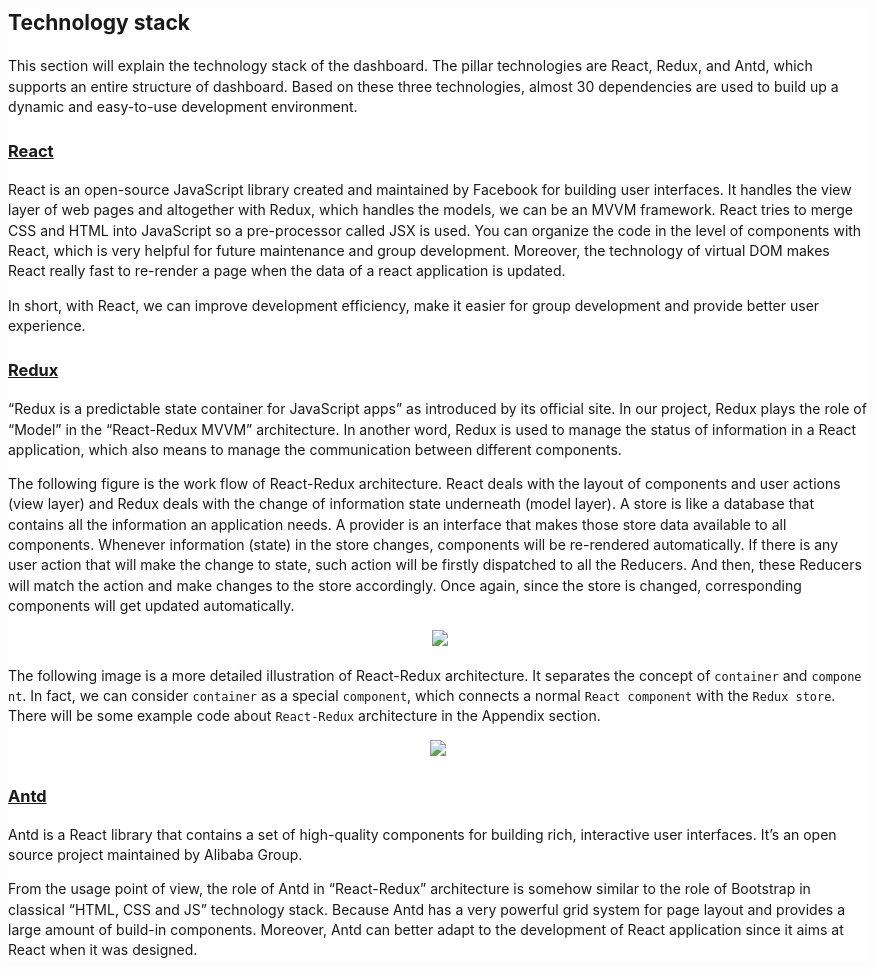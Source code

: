## Technology stack
This section will explain the technology stack of the dashboard. The pillar technologies are React, Redux, and Antd, which supports an entire structure of dashboard. Based on these three technologies, almost 30 dependencies are used to build up a dynamic and easy-to-use development environment. 



### [React](https://facebook.github.io/react/)
React is an open-source JavaScript library created and maintained by Facebook for building user interfaces.  It handles the view layer of web pages and altogether with Redux, which handles the models, we can be an MVVM framework. React tries to merge CSS and HTML into JavaScript so a pre-processor called JSX is used. You can organize the code in the level of components with React, which is very helpful for future maintenance and group development. Moreover, the technology of virtual DOM makes React really fast to re-render a page when the data of a react application is updated.

In short, with React, we can improve development efficiency, make it easier for group development and provide better user experience. 

### [Redux](http://redux.js.org/)
“Redux is a predictable state container for JavaScript apps” as introduced by its official site. In our project, Redux plays the role of “Model” in the “React-Redux MVVM” architecture. In another word, Redux is used to manage the status of information in a React application, which also means to manage the communication between different components. 

The following figure is the work flow of React-Redux architecture. React deals with the layout of components and user actions (view layer) and Redux deals with the change of information state underneath (model layer). A store is like a database that contains all the information an application needs. A provider is an interface that makes those store data available to all components. Whenever information (state) in the store changes, components will be re-rendered automatically. If there is any user action that will make the change to state, such action will be firstly dispatched to all the Reducers. And then, these Reducers will match the action and make changes to the store accordingly. Once again, since the store is changed, corresponding components will get updated automatically.

<p align="center">
  <img src="https://github.com/shenlin192/myNotes/blob/master/Images/dashboard/React-redux.png"/>
</p>

The following image is a more detailed illustration of React-Redux architecture. It separates the concept of `container` and `component`. In fact, we can consider `container` as a special `component`, which connects a normal `React component` with the `Redux store`. There will be some example code about `React-Redux` architecture in the Appendix section.

<p align="center">
   <img src="http://i.imgur.com/DUiL9yn.png" width="650">
</p>

### [Antd](https://ant.design/docs/react/introduce)

Antd is a React library that contains a set of high-quality components for building rich, interactive user interfaces. It’s an open source project maintained by Alibaba Group.


From the usage point of view, the role of Antd in “React-Redux” architecture is somehow similar to the role of Bootstrap in classical “HTML, CSS and JS” technology stack. Because Antd has a very powerful grid system for page layout and provides a large amount of build-in components. Moreover, Antd can better adapt to the development of React application since it aims at React when it was designed.
